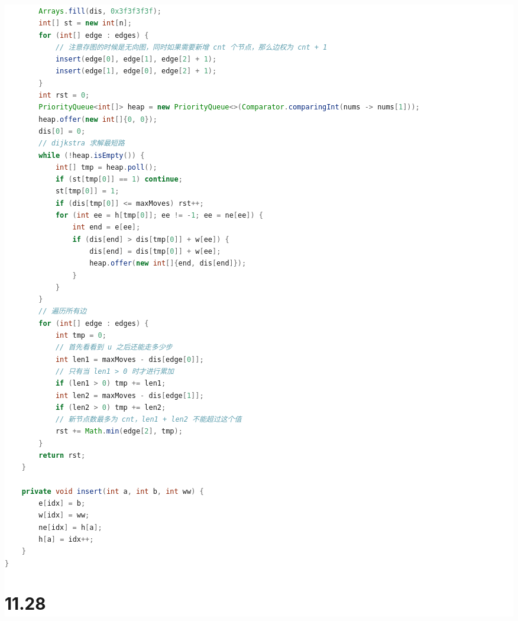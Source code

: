 ```java
		Arrays.fill(dis, 0x3f3f3f3f);
		int[] st = new int[n];
		for (int[] edge : edges) {
            // 注意存图的时候是无向图，同时如果需要新增 cnt 个节点，那么边权为 cnt + 1
			insert(edge[0], edge[1], edge[2] + 1);
			insert(edge[1], edge[0], edge[2] + 1);
		}
		int rst = 0;
		PriorityQueue<int[]> heap = new PriorityQueue<>(Comparator.comparingInt(nums -> nums[1]));
		heap.offer(new int[]{0, 0});
		dis[0] = 0;
        // dijkstra 求解最短路
		while (!heap.isEmpty()) {
			int[] tmp = heap.poll();
			if (st[tmp[0]] == 1) continue;
			st[tmp[0]] = 1;
            if (dis[tmp[0]] <= maxMoves) rst++;
			for (int ee = h[tmp[0]]; ee != -1; ee = ne[ee]) {
				int end = e[ee];
				if (dis[end] > dis[tmp[0]] + w[ee]) {
					dis[end] = dis[tmp[0]] + w[ee];
					heap.offer(new int[]{end, dis[end]});
				}
			}
		}
        // 遍历所有边
		for (int[] edge : edges) {
			int tmp = 0;
            // 首先看看到 u 之后还能走多少步
			int len1 = maxMoves - dis[edge[0]];
            // 只有当 len1 > 0 时才进行累加
			if (len1 > 0) tmp += len1;
			int len2 = maxMoves - dis[edge[1]];
			if (len2 > 0) tmp += len2;
            // 新节点数最多为 cnt，len1 + len2 不能超过这个值
			rst += Math.min(edge[2], tmp);
		}
		return rst;
	}

	private void insert(int a, int b, int ww) {
		e[idx] = b;
		w[idx] = ww;
		ne[idx] = h[a];
		h[a] = idx++;
	}
}
```

# 11.28
